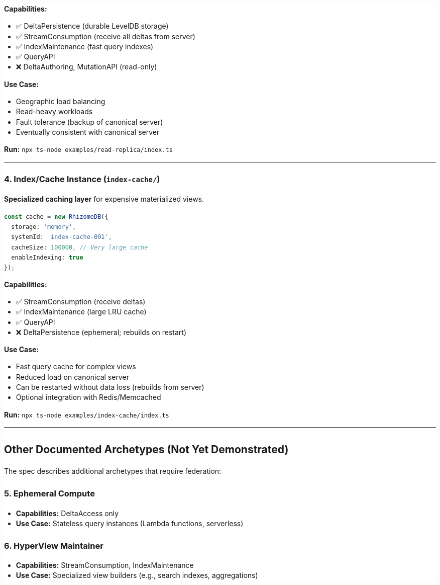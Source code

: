 **Capabilities:**
- ✅ DeltaPersistence (durable LevelDB storage)
- ✅ StreamConsumption (receive all deltas from server)
- ✅ IndexMaintenance (fast query indexes)
- ✅ QueryAPI
- ❌ DeltaAuthoring, MutationAPI (read-only)

**Use Case:**
- Geographic load balancing
- Read-heavy workloads
- Fault tolerance (backup of canonical server)
- Eventually consistent with canonical server

**Run:** `npx ts-node examples/read-replica/index.ts`

---

### 4. Index/Cache Instance (`index-cache/`)

**Specialized caching layer** for expensive materialized views.

```typescript
const cache = new RhizomeDB({
  storage: 'memory',
  systemId: 'index-cache-001',
  cacheSize: 100000, // Very large cache
  enableIndexing: true
});
```

**Capabilities:**
- ✅ StreamConsumption (receive deltas)
- ✅ IndexMaintenance (large LRU cache)
- ✅ QueryAPI
- ❌ DeltaPersistence (ephemeral; rebuilds on restart)

**Use Case:**
- Fast query cache for complex views
- Reduced load on canonical server
- Can be restarted without data loss (rebuilds from server)
- Optional integration with Redis/Memcached

**Run:** `npx ts-node examples/index-cache/index.ts`

---

## Other Documented Archetypes (Not Yet Demonstrated)

The spec describes additional archetypes that require federation:

### 5. Ephemeral Compute
- **Capabilities:** DeltaAccess only
- **Use Case:** Stateless query instances (Lambda functions, serverless)

### 6. HyperView Maintainer
- **Capabilities:** StreamConsumption, IndexMaintenance
- **Use Case:** Specialized view builders (e.g., search indexes, aggregations)

